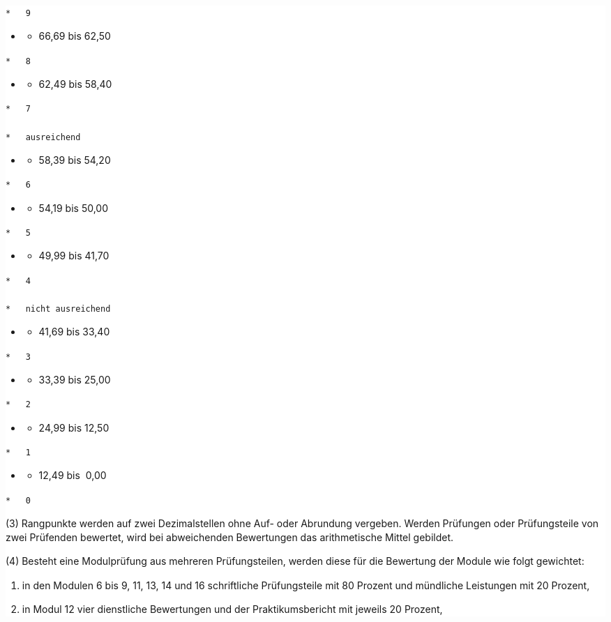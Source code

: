    *   9


*    *   66,69 bis 62,50

    *   8


*    *   62,49 bis 58,40

    *   7

    *   ausreichend


*    *   58,39 bis 54,20

    *   6


*    *   54,19 bis 50,00

    *   5


*    *   49,99 bis 41,70

    *   4

    *   nicht ausreichend


*    *   41,69 bis 33,40

    *   3


*    *   33,39 bis 25,00

    *   2


*    *   24,99 bis 12,50

    *   1


*    *   12,49 bis  0,00

    *   0




(3) Rangpunkte werden auf zwei Dezimalstellen ohne Auf- oder Abrundung
vergeben. Werden Prüfungen oder Prüfungsteile von zwei Prüfenden
bewertet, wird bei abweichenden Bewertungen das arithmetische Mittel
gebildet.

(4) Besteht eine Modulprüfung aus mehreren Prüfungsteilen, werden
diese für die Bewertung der Module wie folgt gewichtet:

1.  in den Modulen 6 bis 9, 11, 13, 14 und 16 schriftliche Prüfungsteile
    mit 80 Prozent und mündliche Leistungen mit 20 Prozent,


2.  in Modul 12 vier dienstliche Bewertungen und der Praktikumsbericht mit
    jeweils 20 Prozent,
